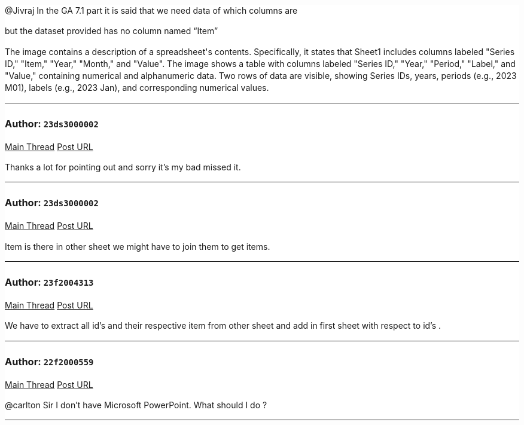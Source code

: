 [post_number]: 10
@Jivraj
In the GA 7.1 part it is said that we need data of which columns are

but the dataset provided has no column named “Item”

The image contains a description of a spreadsheet's contents.  Specifically, it states that Sheet1 includes columns labeled "Series ID," "Item," "Year," "Month," and "Value".
The image shows a table with columns labeled "Series ID," "Year," "Period," "Label," and "Value," containing numerical and alphanumeric data.  Two rows of data are visible, showing Series IDs, years, periods (e.g., 2023 M01), labels (e.g., 2023 Jan), and corresponding numerical values.

---

### Author: `23ds3000002`
[Main Thread](https://discourse.onlinedegree.iitm.ac.in/t/ga7-data-visualisation-discussion-thread-tds-jan-2025/169888)
[Post URL](https://discourse.onlinedegree.iitm.ac.in/t/ga7-data-visualisation-discussion-thread-tds-jan-2025/169888/11)

[post_number]: 11
Thanks a lot for pointing out and sorry it’s my bad missed it.

[reply_to_post_number]: 9

---

### Author: `23ds3000002`
[Main Thread](https://discourse.onlinedegree.iitm.ac.in/t/ga7-data-visualisation-discussion-thread-tds-jan-2025/169888)
[Post URL](https://discourse.onlinedegree.iitm.ac.in/t/ga7-data-visualisation-discussion-thread-tds-jan-2025/169888/12)

[post_number]: 12
Item is there in other sheet we might have to join them to get items.

[reply_to_post_number]: 10

---

### Author: `23f2004313`
[Main Thread](https://discourse.onlinedegree.iitm.ac.in/t/ga7-data-visualisation-discussion-thread-tds-jan-2025/169888)
[Post URL](https://discourse.onlinedegree.iitm.ac.in/t/ga7-data-visualisation-discussion-thread-tds-jan-2025/169888/14)

[post_number]: 14
We have to extract all id’s and their respective item from other sheet and add in first sheet with respect to id’s .

[reply_to_post_number]: 12

---

### Author: `22f2000559`
[Main Thread](https://discourse.onlinedegree.iitm.ac.in/t/ga7-data-visualisation-discussion-thread-tds-jan-2025/169888)
[Post URL](https://discourse.onlinedegree.iitm.ac.in/t/ga7-data-visualisation-discussion-thread-tds-jan-2025/169888/15)

[post_number]: 15
@carlton Sir I don’t have Microsoft PowerPoint. What should I do ?

---


[post_number]: 2
[post_number]: 3
[post_number]: 5
[post_number]: 6
[reply_to_post_number]: 5
[post_number]: 7
[post_number]: 8
[reply_to_post_number]: 7
[post_number]: 9
[reply_to_post_number]: 7
[post_number]: 16
[reply_to_post_number]: 15
[post_number]: 17
[post_number]: 19
[post_number]: 20
[post_number]: 21
[post_number]: 22
[post_number]: 24
[reply_to_post_number]: 21
[post_number]: 25
[reply_to_post_number]: 20
[post_number]: 26
[post_number]: 27
[reply_to_post_number]: 26
[post_number]: 28
[reply_to_post_number]: 27
[post_number]: 29
[reply_to_post_number]: 28
[post_number]: 30
[post_number]: 31
[reply_to_post_number]: 30